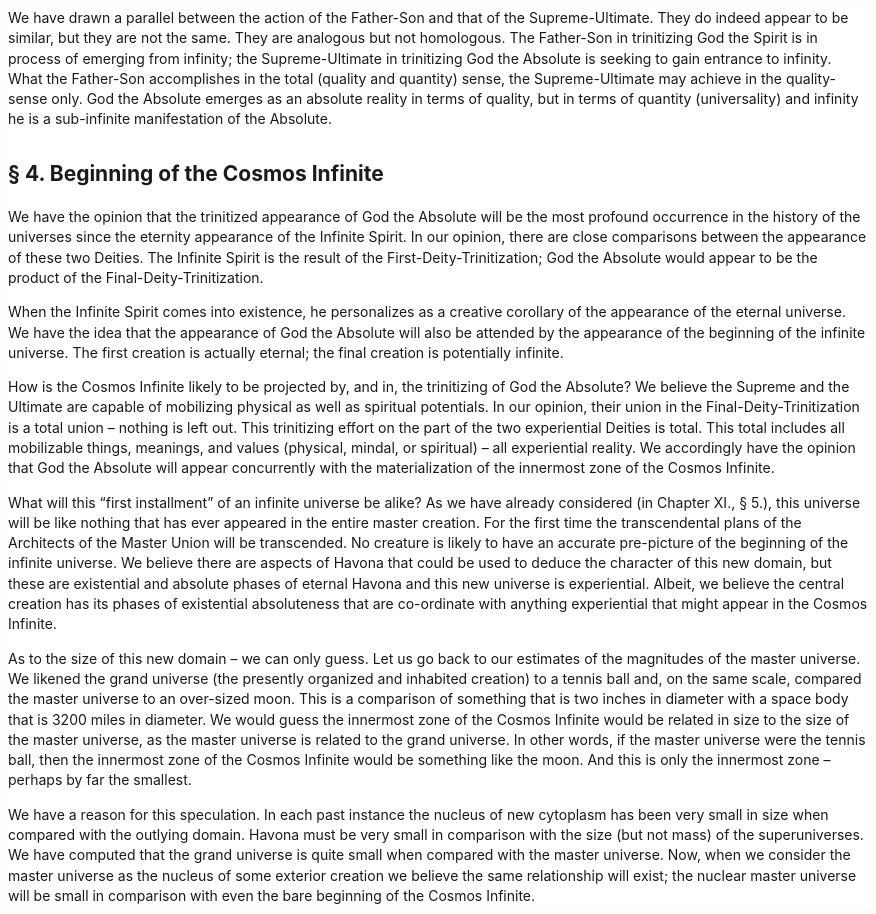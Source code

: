 We have drawn a parallel between the action of the Father-Son and that of the Supreme-Ultimate. They do indeed appear to be similar, but they are not the same. They are analogous but not homologous. The Father-Son in trinitizing God the Spirit is in process of emerging from infinity; the Supreme-Ultimate in trinitizing God the Absolute is seeking to gain entrance to infinity. What the Father-Son accomplishes in the total (quality and quantity) sense, the Supreme-Ultimate may achieve in the quality-sense only. God the Absolute emerges as an absolute reality in terms of quality, but in terms of quantity (universality) and infinity he is a sub-infinite manifestation of the Absolute.

## § 4. Beginning of the Cosmos Infinite

We have the opinion that the trinitized appearance of God the Absolute will be the most profound occurrence in the history of the universes since the eternity appearance of the Infinite Spirit. In our opinion, there are close comparisons be­tween the appearance of these two Deities. The Infinite Spirit is the result of the First-Deity-Trinitization; God the Absolute would appear to be the product of the Final-Deity-Trinitization.

When the Infinite Spirit comes into existence, he personalizes as a creative corollary of the appearance of the eternal universe. We have the idea that the appearance of God the Absolute will also be attended by the appearance of the beginning of the infinite universe. The first creation is actually eternal; the final creation is potentially infinite.

How is the Cosmos Infinite likely to be projected by, and in, the trinitizing of God the Absolute? We believe the Supreme and the Ultimate are capable of mobili­zing physical as well as spiritual potentials. In our opinion, their union in the Final-Deity-Trinitization is a total union – nothing is left out. This trinitizing effort on the part of the two experiential Deities is total. This total includes all mobilizable things, meanings, and values (physical, mindal, or spiritual) – all experiential reality. We accordingly have the opinion that God the Absolute will appear concurrently with the materialization of the innermost zone of the Cosmos Infinite.

What will this “first installment” of an infinite universe be alike? As we have already considered (in Chapter XI., § 5.), this universe will be like nothing that has ever appeared in the entire master creation. For the first time the transcendental plans of the Architects of the Master Union will be transcended. No creature is likely to have an accurate pre-picture of the beginning of the infinite universe. We believe there are aspects of Havona that could be used to deduce the character of this new domain, but these are existential and absolute phases of eternal Havona and this new universe is experiential. Albeit, we believe the central creation has its phases of existential absoluteness that are co-ordinate with anything experiential that might appear in the Cosmos Infinite.

As to the size of this new domain – we can only guess. Let us go back to our estimates of the magnitudes of the master universe. We likened the grand universe (the presently organized and inhabited creation) to a tennis ball and, on the same scale, compared the master universe to an over-sized moon. This is a comparison of something that is two inches in diameter with a space body that is 3200 miles in diameter. We would guess the innermost zone of the Cosmos Infinite would be related in size to the size of the master universe, as the master universe is related to the grand universe. In other words, if the master universe were the tennis ball, then the innermost zone of the Cosmos Infinite would be something like the moon. And this is only the innermost zone – perhaps by far the smallest.

We have a reason for this speculation. In each past instance the nucleus of new cytoplasm has been very small in size when compared with the outlying domain. Havona must be very small in comparison with the size (but not mass) of the superuniverses. We have computed that the grand universe is quite small when compared with the master universe. Now, when we consider the master universe as the nucleus of some exterior creation we believe the same relationship will exist; the nuclear master universe will be small in comparison with even the bare beginning of the Cosmos Infinite.
